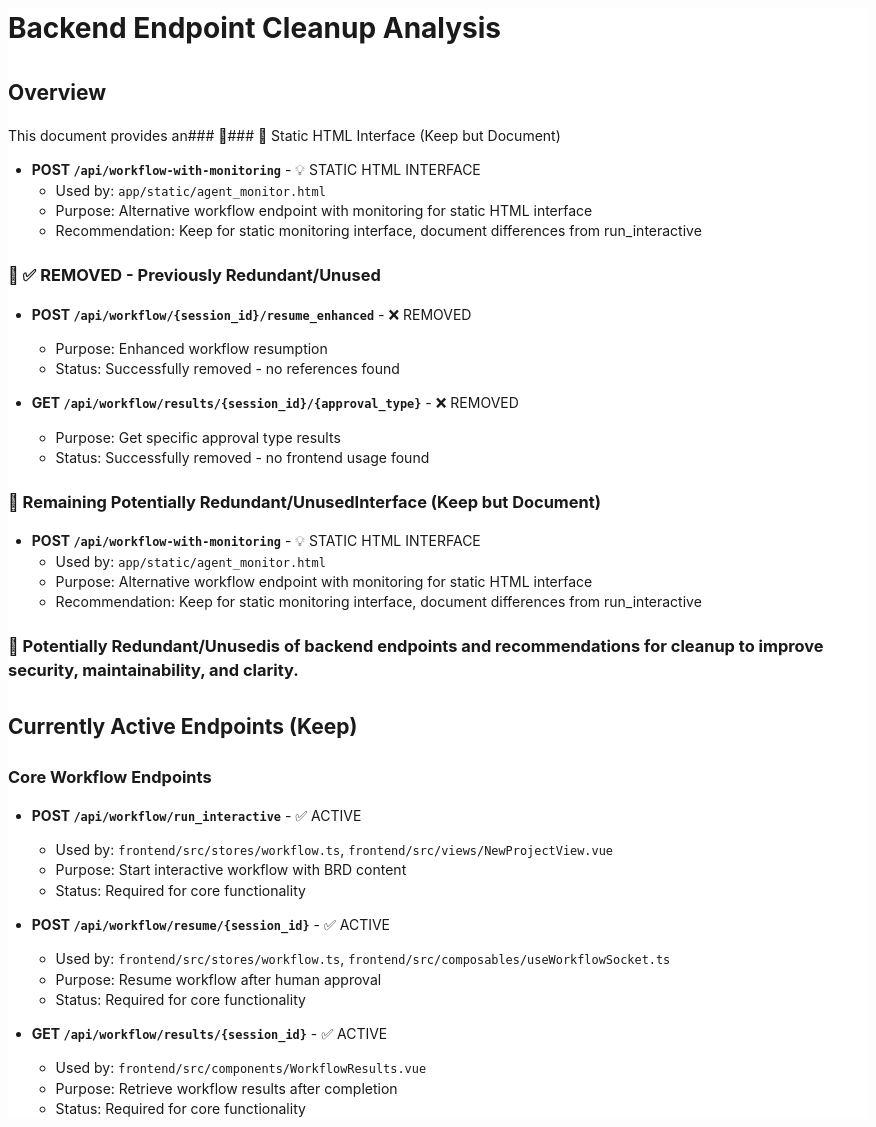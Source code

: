 # Backend Endpoint Cleanup Analysis

## Overview

This document provides an### 🔶### 🔶 Static HTML Interface (Keep but Document)

- **POST `/api/workflow-with-monitoring`** - 💡 STATIC HTML INTERFACE
  - Used by: `app/static/agent_monitor.html`
  - Purpose: Alternative workflow endpoint with monitoring for static HTML interface
  - Recommendation: Keep for static monitoring interface, document differences from run_interactive

### 🔴 ✅ REMOVED - Previously Redundant/Unused

- **POST `/api/workflow/{session_id}/resume_enhanced`** - ❌ REMOVED

  - Purpose: Enhanced workflow resumption
  - Status: Successfully removed - no references found

- **GET `/api/workflow/results/{session_id}/{approval_type}`** - ❌ REMOVED
  - Purpose: Get specific approval type results
  - Status: Successfully removed - no frontend usage found

### 🔴 Remaining Potentially Redundant/UnusedInterface (Keep but Document)

- **POST `/api/workflow-with-monitoring`** - 💡 STATIC HTML INTERFACE
  - Used by: `app/static/agent_monitor.html`
  - Purpose: Alternative workflow endpoint with monitoring for static HTML interface
  - Recommendation: Keep for static monitoring interface, document differences from run_interactive

### 🔴 Potentially Redundant/Unusedis of backend endpoints and recommendations for cleanup to improve security, maintainability, and clarity.

## Currently Active Endpoints (Keep)

### Core Workflow Endpoints

- **POST `/api/workflow/run_interactive`** - ✅ ACTIVE

  - Used by: `frontend/src/stores/workflow.ts`, `frontend/src/views/NewProjectView.vue`
  - Purpose: Start interactive workflow with BRD content
  - Status: Required for core functionality

- **POST `/api/workflow/resume/{session_id}`** - ✅ ACTIVE

  - Used by: `frontend/src/stores/workflow.ts`, `frontend/src/composables/useWorkflowSocket.ts`
  - Purpose: Resume workflow after human approval
  - Status: Required for core functionality

- **GET `/api/workflow/results/{session_id}`** - ✅ ACTIVE
  - Used by: `frontend/src/components/WorkflowResults.vue`
  - Purpose: Retrieve workflow results after completion
  - Status: Required for core functionality
